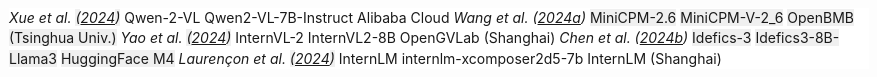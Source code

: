 <td class="ltx_td ltx_align_left ltx_border_t" id="S3.T1.1.2.4" style="padding-top:1pt;padding-bottom:1pt;"><cite class="ltx_cite ltx_citemacro_citet">Xue et al. <span class="ltx_text" id="S3.T1.1.2.4.1.1.1.1" style="background-color:#F0F0F0;">(</span><a class="ltx_ref" href="https://arxiv.org/html/2501.10057v1#bib.bib35" title="">2024</a><span class="ltx_text" id="S3.T1.1.2.4.2.2.2.1" style="background-color:#F0F0F0;">)</span></cite></td>
</tr>
<tr class="ltx_tr" id="S3.T1.1.3">
<td class="ltx_td ltx_align_left" id="S3.T1.1.3.1" style="padding-top:1pt;padding-bottom:1pt;">Qwen-2-VL</td>
<td class="ltx_td ltx_align_left" id="S3.T1.1.3.2" style="padding-top:1pt;padding-bottom:1pt;">Qwen2-VL-7B-Instruct</td>
<td class="ltx_td ltx_align_left" id="S3.T1.1.3.3" style="padding-top:1pt;padding-bottom:1pt;">Alibaba Cloud</td>
<td class="ltx_td ltx_align_left" id="S3.T1.1.3.4" style="padding-top:1pt;padding-bottom:1pt;"><cite class="ltx_cite ltx_citemacro_citet">Wang et al. (<a class="ltx_ref" href="https://arxiv.org/html/2501.10057v1#bib.bib31" title="">2024a</a>)</cite></td>
</tr>
<tr class="ltx_tr" id="S3.T1.1.4" style="background-color:#F0F0F0;">
<td class="ltx_td ltx_align_left" id="S3.T1.1.4.1" style="padding-top:1pt;padding-bottom:1pt;"><span class="ltx_text" id="S3.T1.1.4.1.1" style="background-color:#F0F0F0;">MiniCPM-2.6</span></td>
<td class="ltx_td ltx_align_left" id="S3.T1.1.4.2" style="padding-top:1pt;padding-bottom:1pt;"><span class="ltx_text" id="S3.T1.1.4.2.1" style="background-color:#F0F0F0;">MiniCPM-V-2_6</span></td>
<td class="ltx_td ltx_align_left" id="S3.T1.1.4.3" style="padding-top:1pt;padding-bottom:1pt;"><span class="ltx_text" id="S3.T1.1.4.3.1" style="background-color:#F0F0F0;">OpenBMB (Tsinghua Univ.)</span></td>
<td class="ltx_td ltx_align_left" id="S3.T1.1.4.4" style="padding-top:1pt;padding-bottom:1pt;"><cite class="ltx_cite ltx_citemacro_citet">Yao et al. <span class="ltx_text" id="S3.T1.1.4.4.1.1.1.1" style="background-color:#F0F0F0;">(</span><a class="ltx_ref" href="https://arxiv.org/html/2501.10057v1#bib.bib36" title="">2024</a><span class="ltx_text" id="S3.T1.1.4.4.2.2.2.1" style="background-color:#F0F0F0;">)</span></cite></td>
</tr>
<tr class="ltx_tr" id="S3.T1.1.5">
<td class="ltx_td ltx_align_left" id="S3.T1.1.5.1" style="padding-top:1pt;padding-bottom:1pt;">InternVL-2</td>
<td class="ltx_td ltx_align_left" id="S3.T1.1.5.2" style="padding-top:1pt;padding-bottom:1pt;">InternVL2-8B</td>
<td class="ltx_td ltx_align_left" id="S3.T1.1.5.3" style="padding-top:1pt;padding-bottom:1pt;">OpenGVLab (Shanghai)</td>
<td class="ltx_td ltx_align_left" id="S3.T1.1.5.4" style="padding-top:1pt;padding-bottom:1pt;"><cite class="ltx_cite ltx_citemacro_citet">Chen et al. (<a class="ltx_ref" href="https://arxiv.org/html/2501.10057v1#bib.bib5" title="">2024b</a>)</cite></td>
</tr>
<tr class="ltx_tr" id="S3.T1.1.6" style="background-color:#F0F0F0;">
<td class="ltx_td ltx_align_left" id="S3.T1.1.6.1" style="padding-top:1pt;padding-bottom:1pt;"><span class="ltx_text" id="S3.T1.1.6.1.1" style="background-color:#F0F0F0;">Idefics-3</span></td>
<td class="ltx_td ltx_align_left" id="S3.T1.1.6.2" style="padding-top:1pt;padding-bottom:1pt;"><span class="ltx_text" id="S3.T1.1.6.2.1" style="background-color:#F0F0F0;">Idefics3-8B-Llama3</span></td>
<td class="ltx_td ltx_align_left" id="S3.T1.1.6.3" style="padding-top:1pt;padding-bottom:1pt;"><span class="ltx_text" id="S3.T1.1.6.3.1" style="background-color:#F0F0F0;">HuggingFace M4</span></td>
<td class="ltx_td ltx_align_left" id="S3.T1.1.6.4" style="padding-top:1pt;padding-bottom:1pt;"><cite class="ltx_cite ltx_citemacro_citet">Laurençon et al. <span class="ltx_text" id="S3.T1.1.6.4.1.1.1.1" style="background-color:#F0F0F0;">(</span><a class="ltx_ref" href="https://arxiv.org/html/2501.10057v1#bib.bib14" title="">2024</a><span class="ltx_text" id="S3.T1.1.6.4.2.2.2.1" style="background-color:#F0F0F0;">)</span></cite></td>
</tr>
<tr class="ltx_tr" id="S3.T1.1.7">
<td class="ltx_td ltx_align_left" id="S3.T1.1.7.1" style="padding-top:1pt;padding-bottom:1pt;">InternLM</td>
<td class="ltx_td ltx_align_left" id="S3.T1.1.7.2" style="padding-top:1pt;padding-bottom:1pt;">internlm-xcomposer2d5-7b</td>
<td class="ltx_td ltx_align_left" id="S3.T1.1.7.3" style="padding-top:1pt;padding-bottom:1pt;">InternLM (Shanghai)</td>